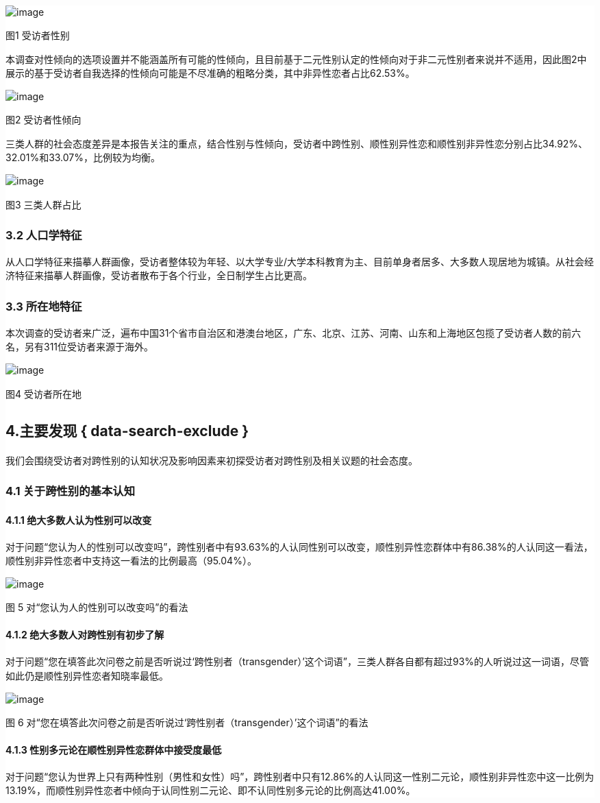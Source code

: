![image](https://img9.doubanio.com/view/note/l/public/p88408020.jpg)

图1 受访者性别

本调查对性倾向的选项设置并不能涵盖所有可能的性倾向，且目前基于二元性别认定的性倾向对于非二元性别者来说并不适用，因此图2中展示的基于受访者自我选择的性倾向可能是不尽准确的粗略分类，其中非异性恋者占比62.53%。

![image](https://img9.doubanio.com/view/note/l/public/p88408024.jpg)

图2 受访者性倾向

三类人群的社会态度差异是本报告关注的重点，结合性别与性倾向，受访者中跨性别、顺性别异性恋和顺性别非异性恋分别占比34.92%、32.01%和33.07%，比例较为均衡。

![image](https://img9.doubanio.com/view/note/l/public/p88408028.jpg)

图3 三类人群占比

### 3.2 人口学特征

从人口学特征来描摹人群画像，受访者整体较为年轻、以大学专业/大学本科教育为主、目前单身者居多、大多数人现居地为城镇。从社会经济特征来描摹人群画像，受访者散布于各个行业，全日制学生占比更高。

### 3.3 所在地特征

本次调查的受访者来广泛，遍布中国31个省市自治区和港澳台地区，广东、北京、江苏、河南、山东和上海地区包揽了受访者人数的前六名，另有311位受访者来源于海外。

![image](https://img9.doubanio.com/view/note/l/public/p88408032.jpg)

图4 受访者所在地

## 4.主要发现 { data-search-exclude }

我们会围绕受访者对跨性别的认知状况及影响因素来初探受访者对跨性别及相关议题的社会态度。

### 4.1 关于跨性别的基本认知

#### 4.1.1 绝大多数人认为性别可以改变

对于问题“您认为人的性别可以改变吗”，跨性别者中有93.63%的人认同性别可以改变，顺性别异性恋群体中有86.38%的人认同这一看法，顺性别非异性恋者中支持这一看法的比例最高（95.04%）。

![image](https://img9.doubanio.com/view/note/l/public/p88408040.jpg)

图 5 对“您认为人的性别可以改变吗”的看法

#### 4.1.2 绝大多数人对跨性别有初步了解

对于问题“您在填答此次问卷之前是否听说过‘跨性别者（transgender）’这个词语”，三类人群各自都有超过93%的人听说过这一词语，尽管如此仍是顺性别异性恋者知晓率最低。

![image](https://img9.doubanio.com/view/note/l/public/p88408042.jpg)

图 6 对“您在填答此次问卷之前是否听说过‘跨性别者（transgender）’这个词语”的看法

#### 4.1.3 性别多元论在顺性别异性恋群体中接受度最低

对于问题“您认为世界上只有两种性别（男性和女性）吗”，跨性别者中只有12.86%的人认同这一性别二元论，顺性别非异性恋中这一比例为13.19%，而顺性别异性恋者中倾向于认同性别二元论、即不认同性别多元论的比例高达41.00%。
